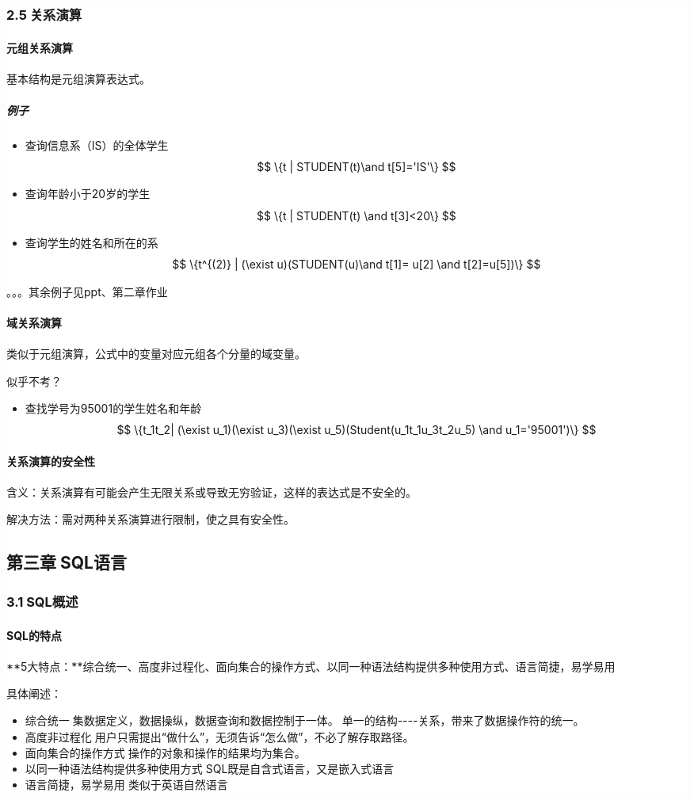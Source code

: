 ### 2.5 关系演算

#### 元组关系演算

基本结构是元组演算表达式。

##### 例子

* 查询信息系（IS）的全体学生
  $$
  \{t | STUDENT(t)\and t[5]='IS'\}
  $$

* 查询年龄小于20岁的学生
  $$
  \{t | STUDENT(t) \and t[3]<20\}
  $$

* 查询学生的姓名和所在的系
  $$
  \{t^{(2)} | (\exist u)(STUDENT(u)\and t[1]= u[2] \and t[2]=u[5])\}
  $$

。。。其余例子见ppt、第二章作业

#### 域关系演算

类似于元组演算，公式中的变量对应元组各个分量的域变量。

似乎不考？

* 查找学号为95001的学生姓名和年龄
  $$
  \{t_1t_2| (\exist u_1)(\exist u_3)(\exist u_5)(Student(u_1t_1u_3t_2u_5) \and u_1='95001')\}
  $$

#### 关系演算的安全性

含义：关系演算有可能会产生无限关系或导致无穷验证，这样的表达式是不安全的。

解决方法：需对两种关系演算进行限制，使之具有安全性。

## 第三章 SQL语言

### 3.1 SQL概述

#### SQL的特点

**5大特点：**综合统一、高度非过程化、面向集合的操作方式、以同一种语法结构提供多种使用方式、语言简捷，易学易用

具体阐述：

* 综合统一
  集数据定义，数据操纵，数据查询和数据控制于一体。
  单一的结构----关系，带来了数据操作符的统一。
* 高度非过程化
  用户只需提出“做什么”，无须告诉“怎么做”，不必了解存取路径。
* 面向集合的操作方式
  操作的对象和操作的结果均为集合。
* 以同一种语法结构提供多种使用方式
  SQL既是自含式语言，又是嵌入式语言
* 语言简捷，易学易用
  类似于英语自然语言

